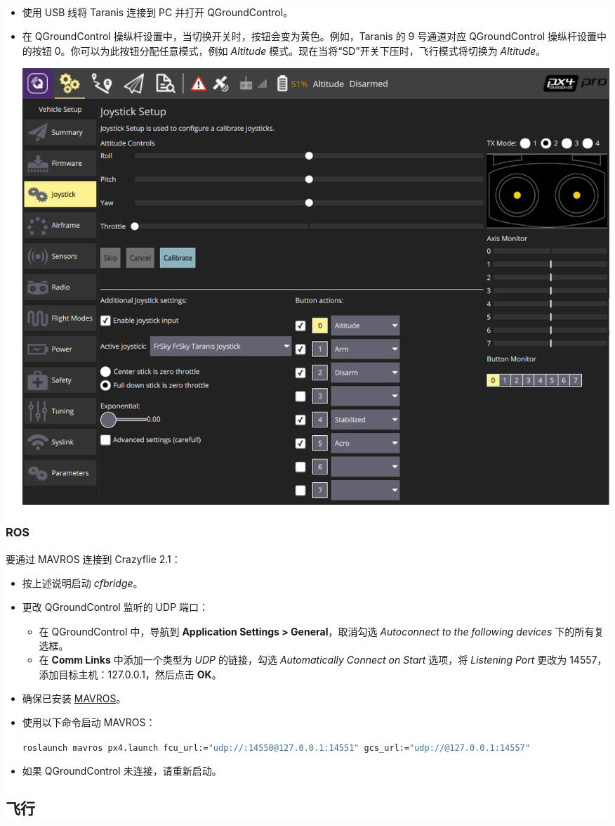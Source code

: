 - 使用 USB 线将 Taranis 连接到 PC 并打开 QGroundControl。
- 在 QGroundControl 操纵杆设置中，当切换开关时，按钮会变为黄色。例如，Taranis 的 9 号通道对应 QGroundControl 操纵杆设置中的按钮 0。你可以为此按钮分配任意模式，例如 _Altitude_ 模式。现在当将“SD”开关下压时，飞行模式将切换为 _Altitude_。

  ![操纵杆设置](../../assets/flight_controller/crazyflie/crazyflie_QGCjoystick_setup.png)

### ROS

要通过 MAVROS 连接到 Crazyflie 2.1：

- 按上述说明启动 _cfbridge_。
- 更改 QGroundControl 监听的 UDP 端口：
  - 在 QGroundControl 中，导航到 **Application Settings > General**，取消勾选 _Autoconnect to the following devices_ 下的所有复选框。
  - 在 **Comm Links** 中添加一个类型为 _UDP_ 的链接，勾选 _Automatically Connect on Start_ 选项，将 _Listening Port_ 更改为 14557，添加目标主机：127.0.0.1，然后点击 **OK**。
- 确保已安装 [MAVROS](https://github.com/mavlink/mavros/tree/master/mavros#installation)。
- 使用以下命令启动 MAVROS：

  ```sh
  roslaunch mavros px4.launch fcu_url:="udp://:14550@127.0.0.1:14551" gcs_url:="udp://@127.0.0.1:14557"
  ```

- 如果 QGroundControl 未连接，请重新启动。

## 飞行

<lite-youtube videoid="0qy7O3fVN2c" title="Crazyflie 2.1 - PX4 Firmware (stabilized mode)"/>